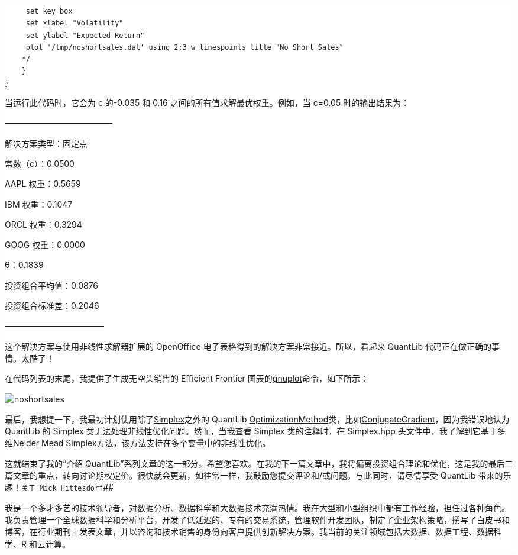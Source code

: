 ```
	 set key box
	 set xlabel "Volatility"
	 set ylabel "Expected Return"
	 plot '/tmp/noshortsales.dat' using 2:3 w linespoints title "No Short Sales"
	*/
    }
} 
```

当运行此代码时，它会为 c 的-0.035 和 0.16 之间的所有值求解最优权重。例如，当 c=0.05 时的输出结果为：

—————————————

解决方案类型：固定点

常数（c）：0.0500

AAPL 权重：0.5659

IBM 权重：0.1047

ORCL 权重：0.3294

GOOG 权重：0.0000

θ：0.1839

投资组合平均值：0.0876

投资组合标准差：0.2046

————————————

这个解决方案与使用非线性求解器扩展的 OpenOffice 电子表格得到的解决方案非常接近。所以，看起来 QuantLib 代码正在做正确的事情。太酷了！

在代码列表的末尾，我提供了生成无空头销售的 Efficient Frontier 图表的[gnuplot](http://www.gnuplot.info/)命令，如下所示：

![noshortsales](https://mhittesdorf.wordpress.com/wp-content/uploads/2013/06/noshortsales.png)

最后，我想提一下，我最初计划使用除了[Simplex](http://quantlib.org/reference/class_quant_lib_1_1_simplex.html)之外的 QuantLib [OptimizationMethod](http://quantlib.org/reference/class_quant_lib_1_1_optimization_method.html)类，比如[ConjugateGradient](http://quantlib.org/reference/class_quant_lib_1_1_conjugate_gradient.html)，因为我错误地认为 QuantLib 的 Simplex 类无法处理非线性优化问题。然而，当我查看 Simplex 类的注释时，在 Simplex.hpp 头文件中，我了解到它基于多维[Nelder Mead Simplex](http://en.wikipedia.org/wiki/Nelder%E2%80%93Mead_method)方法，该方法支持在多个变量中的非线性优化。

这就结束了我的“介绍 QuantLib”系列文章的这一部分。希望您喜欢。在我的下一篇文章中，我将偏离投资组合理论和优化，这是我的最后三篇文章的重点，转向讨论期权定价。很快就会更新，如往常一样，我鼓励您提交评论和/或问题。与此同时，请尽情享受 QuantLib 带来的乐趣！`关于 Mick Hittesdorf`##

我是一个多才多艺的技术领导者，对数据分析、数据科学和大数据技术充满热情。我在大型和小型组织中都有工作经验，担任过各种角色。我负责管理一个全球数据科学和分析平台，开发了低延迟的、专有的交易系统，管理软件开发团队，制定了企业架构策略，撰写了白皮书和博客，在行业期刊上发表文章，并以咨询和技术销售的身份向客户提供创新解决方案。我当前的关注领域包括大数据、数据工程、数据科学、R 和云计算。
